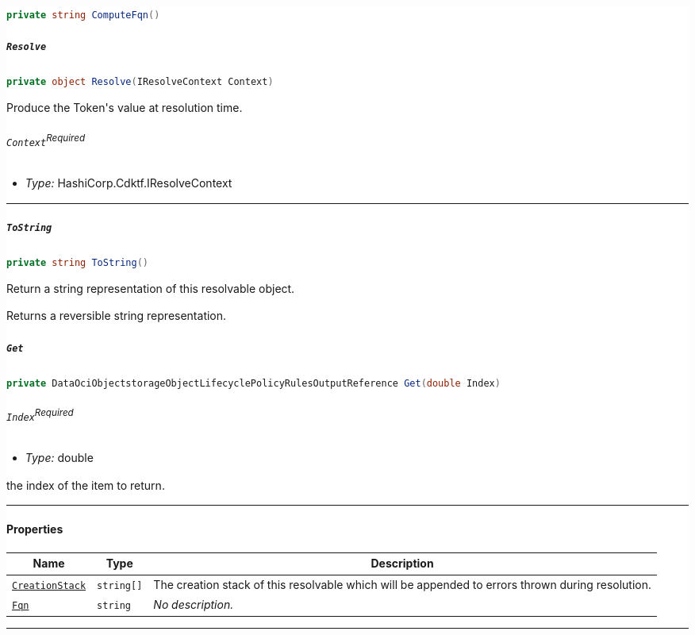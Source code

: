 ```csharp
private string ComputeFqn()
```

##### `Resolve` <a name="Resolve" id="rhizo-co-terraform-provider-oci.dataOciObjectstorageObjectLifecyclePolicy.DataOciObjectstorageObjectLifecyclePolicyRulesList.resolve"></a>

```csharp
private object Resolve(IResolveContext Context)
```

Produce the Token's value at resolution time.

###### `Context`<sup>Required</sup> <a name="Context" id="rhizo-co-terraform-provider-oci.dataOciObjectstorageObjectLifecyclePolicy.DataOciObjectstorageObjectLifecyclePolicyRulesList.resolve.parameter._context"></a>

- *Type:* HashiCorp.Cdktf.IResolveContext

---

##### `ToString` <a name="ToString" id="rhizo-co-terraform-provider-oci.dataOciObjectstorageObjectLifecyclePolicy.DataOciObjectstorageObjectLifecyclePolicyRulesList.toString"></a>

```csharp
private string ToString()
```

Return a string representation of this resolvable object.

Returns a reversible string representation.

##### `Get` <a name="Get" id="rhizo-co-terraform-provider-oci.dataOciObjectstorageObjectLifecyclePolicy.DataOciObjectstorageObjectLifecyclePolicyRulesList.get"></a>

```csharp
private DataOciObjectstorageObjectLifecyclePolicyRulesOutputReference Get(double Index)
```

###### `Index`<sup>Required</sup> <a name="Index" id="rhizo-co-terraform-provider-oci.dataOciObjectstorageObjectLifecyclePolicy.DataOciObjectstorageObjectLifecyclePolicyRulesList.get.parameter.index"></a>

- *Type:* double

the index of the item to return.

---


#### Properties <a name="Properties" id="Properties"></a>

| **Name** | **Type** | **Description** |
| --- | --- | --- |
| <code><a href="#rhizo-co-terraform-provider-oci.dataOciObjectstorageObjectLifecyclePolicy.DataOciObjectstorageObjectLifecyclePolicyRulesList.property.creationStack">CreationStack</a></code> | <code>string[]</code> | The creation stack of this resolvable which will be appended to errors thrown during resolution. |
| <code><a href="#rhizo-co-terraform-provider-oci.dataOciObjectstorageObjectLifecyclePolicy.DataOciObjectstorageObjectLifecyclePolicyRulesList.property.fqn">Fqn</a></code> | <code>string</code> | *No description.* |

---